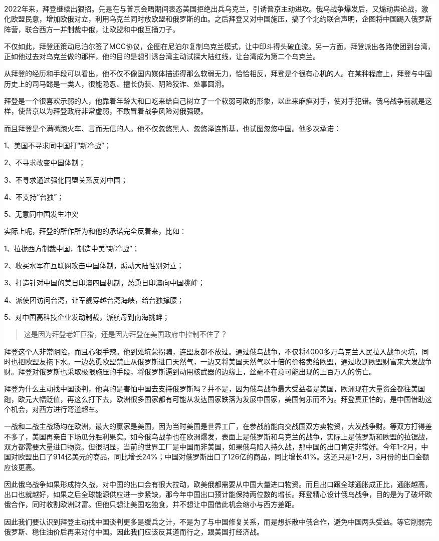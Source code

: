 
2022年来，拜登继续出狠招。先是在与普京会晤期间表态美国拒绝出兵乌克兰，引诱普京主动进攻。俄乌战争爆发后，又煽动舆论战，激化欧盟民意，增加欧俄对立，利用乌克兰同时放欧盟和俄罗斯的血。之后拜登又对中国施压，搞了个北约联合声明，企图将中国踢入俄罗斯阵营，联合西方一并制裁中俄，让欧盟和中俄互捅刀子。


不仅如此，拜登还策动尼泊尔签了MCC协议，企图在尼泊尔复制乌克兰模式，让中印斗得头破血流。另一方面，拜登派出各路使团到台湾，正如他过去对乌克兰做的那样，他的目的是想引诱台湾主动试探大陆红线，让台湾成为第二个乌克兰。


从拜登的经历和手段可以看出，他不仅不像国内媒体描述得那么软弱无力，恰恰相反，拜登是个很有心机的人。在某种程度上，拜登与中国历史上的司马懿是一类人，很能隐忍、擅长伪装、阴险狡诈、处事圆滑。

拜登是一个很喜欢示弱的人，他靠着年龄大和口吃来给自己树立了一个软弱可欺的形象，以此来麻痹对手，使对手犯错。俄乌战争前就是这样，使普京以为拜登政府非常虚弱，不敢冒着战争风险对俄强硬。


而且拜登是个满嘴跑火车、言而无信的人。他不仅忽悠黑人、忽悠泽连斯基，也试图忽悠中国。他多次承诺：


1、美国不寻求同中国打“新冷战”；


2、不寻求改变中国体制；


3、不寻求通过强化同盟关系反对中国；


4、不支持“台独”；


5、无意同中国发生冲突


实际上呢，拜登的所作所为和他的承诺完全反着来，比如：


1、拉拢西方制裁中国，制造中美“新冷战”；


2、收买水军在互联网攻击中国体制，煽动大陆性别对立；


3、打造针对中国的美日印澳四国机制，怂恿日印澳向中国挑衅；


4、派使团访问台湾，让军舰穿越台湾海峡，给台独撑腰；

5、对中国高科技企业发动制裁，派航母到南海挑衅；

> 这是因为拜登老奸巨猾，还是因为拜登在美国政府中控制不住了？


拜登这个人非常阴险，而且心狠手辣。他到处坑蒙拐骗，连盟友都不放过。通过俄乌战争，不仅将4000多万乌克兰人民拉入战争火坑，同时也把欧盟友拖下水。一边怂恿欧盟禁止从俄罗斯进口天然气，一边又将美国天然气以十倍的价格卖给欧盟，通过收割欧盟财富来大发战争财。拜登对俄罗斯也采取极限施压的手段，将俄罗斯逼到动用核武器的边缘上，丝毫不在意可能出现的上百万人的伤亡。


拜登为什么主动找中国谈判，他真的是害怕中国去支持俄罗斯吗？并不是，因为俄乌战争最大受益者是美国，欧洲现在大量资金都往美国跑，欧元大幅贬值，再这么打下去，欧洲很多国家都有可能从发达国家跌落为发展中国家，美国何乐而不为。拜登真正怕的，是中国借助这个机会，对西方进行弯道超车。


一战和二战主战场均在欧洲，最大的赢家是美国，因为当时美国是世界工厂，在参战前能向交战国双方卖物资，大发战争财。等双方打得差不多了，美国再亲自下场瓜分胜利果实。如今俄乌战争也在欧洲爆发，表面上是俄罗斯和乌克兰的战争，实际上是俄罗斯和欧盟的拉锯战，双方都需要大量进口物资。但很明显，当前的世界工厂是中国而非美国，如果俄乌陷入持久战，那中国的出口肯定非常好。今年1-2月，中国对欧盟出口了914亿美元的商品，同比增长24%；中国对俄罗斯出口了126亿的商品，同比增长41%。这还只是1-2月，3月份的出口金额应该更高。


因此俄乌战争如果形成持久战，对中国的出口会有很大拉动，欧美俄都需要从中国大量进口物资。而且出口跟全球通胀成正比，通胀越高，出口也就越好，如果之后全球能源供应进一步紧缺，那今年中国出口预计能保持两位数的增长。拜登精心设计俄乌战争，目的是为了破坏欧俄合作，同时收割欧洲财富。但他只想让美国吃独食，并不想让中国借此机会缩小与西方差距。


因此我们要认识到拜登主动找中国谈判更多是缓兵之计，不是为了与中国修复关系，而是想拆散中俄合作，避免中国两头受益。等它削弱完俄罗斯、稳住油价后再来对付中国。因此我们应该反其道而行之，跟美国打经济战。 

